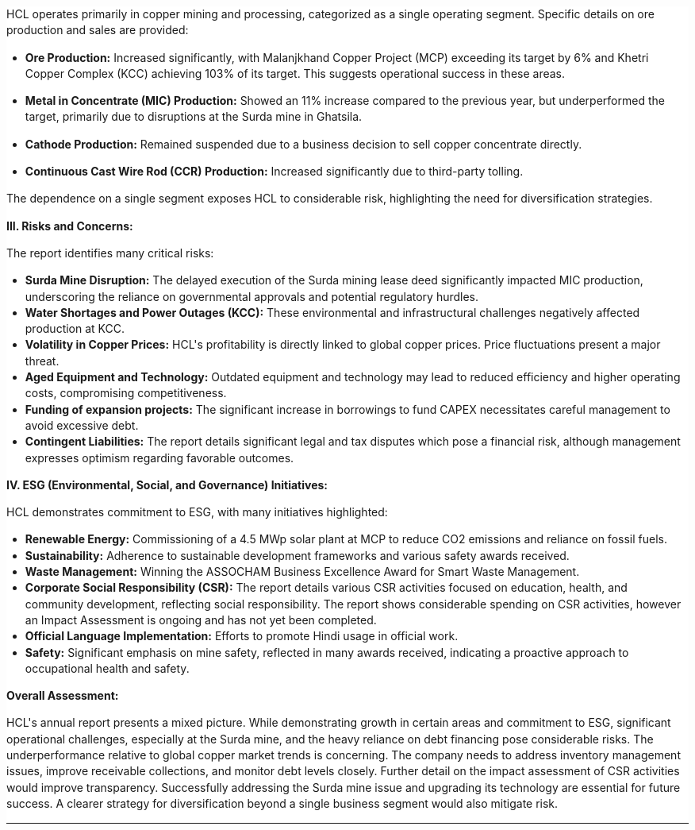 HCL operates primarily in copper mining and processing, categorized as a single operating segment.  Specific details on ore production and sales are provided:

* **Ore Production:** Increased significantly, with Malanjkhand Copper Project (MCP) exceeding its target by 6% and Khetri Copper Complex (KCC) achieving 103% of its target. This suggests operational success in these areas.

* **Metal in Concentrate (MIC) Production:**  Showed an 11% increase compared to the previous year, but underperformed the target, primarily due to disruptions at the Surda mine in Ghatsila.

* **Cathode Production:** Remained suspended due to a business decision to sell copper concentrate directly.

* **Continuous Cast Wire Rod (CCR) Production:** Increased significantly due to third-party tolling.

The dependence on a single segment exposes HCL to considerable risk, highlighting the need for diversification strategies.

**III. Risks and Concerns:**

The report identifies many critical risks:

* **Surda Mine Disruption:**  The delayed execution of the Surda mining lease deed significantly impacted MIC production, underscoring the reliance on governmental approvals and potential regulatory hurdles.
* **Water Shortages and Power Outages (KCC):** These environmental and infrastructural challenges negatively affected production at KCC.
* **Volatility in Copper Prices:**  HCL's profitability is directly linked to global copper prices. Price fluctuations present a major threat.
* **Aged Equipment and Technology:**  Outdated equipment and technology may lead to reduced efficiency and higher operating costs, compromising competitiveness.
* **Funding of expansion projects:**  The significant increase in borrowings to fund CAPEX necessitates careful management to avoid excessive debt.
* **Contingent Liabilities:**  The report details significant legal and tax disputes which pose a financial risk, although management expresses optimism regarding favorable outcomes.

**IV. ESG (Environmental, Social, and Governance) Initiatives:**

HCL demonstrates commitment to ESG, with many initiatives highlighted:

* **Renewable Energy:** Commissioning of a 4.5 MWp solar plant at MCP to reduce CO2 emissions and reliance on fossil fuels.
* **Sustainability:**  Adherence to sustainable development frameworks and various safety awards received.
* **Waste Management:**  Winning the ASSOCHAM Business Excellence Award for Smart Waste Management.
* **Corporate Social Responsibility (CSR):**  The report details various CSR activities focused on education, health, and community development, reflecting social responsibility.  The report shows considerable spending on CSR activities, however an Impact Assessment is ongoing and has not yet been completed.
* **Official Language Implementation:**  Efforts to promote Hindi usage in official work.
* **Safety:**  Significant emphasis on mine safety, reflected in many awards received, indicating a proactive approach to occupational health and safety.

**Overall Assessment:**

HCL's annual report presents a mixed picture. While demonstrating growth in certain areas and commitment to ESG, significant operational challenges, especially at the Surda mine, and the heavy reliance on debt financing pose considerable risks.  The underperformance relative to global copper market trends is concerning. The company needs to address inventory management issues, improve receivable collections, and monitor debt levels closely.  Further detail on the impact assessment of CSR activities would improve transparency.  Successfully addressing the Surda mine issue and upgrading its technology are essential for future success.  A clearer strategy for diversification beyond a single business segment would also mitigate risk.

---